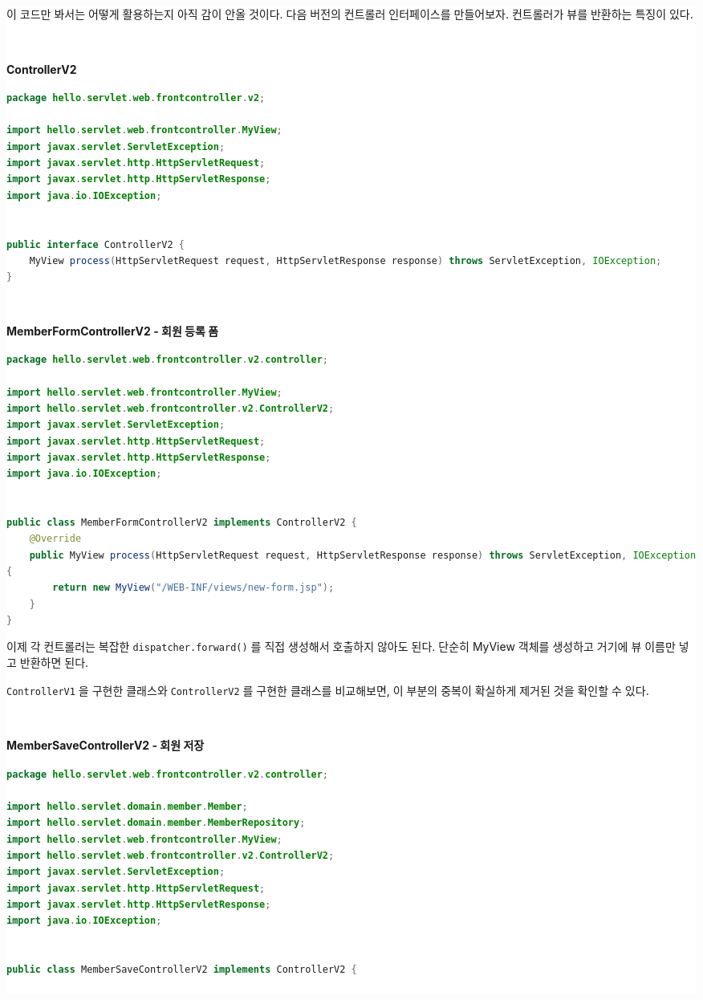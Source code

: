 이 코드만 봐서는 어떻게 활용하는지 아직 감이 안올 것이다. 다음 버전의 컨트롤러 인터페이스를 만들어보자.
컨트롤러가 뷰를 반환하는 특징이 있다.

<br>

__ControllerV2__
```java
package hello.servlet.web.frontcontroller.v2;

import hello.servlet.web.frontcontroller.MyView;
import javax.servlet.ServletException;
import javax.servlet.http.HttpServletRequest;
import javax.servlet.http.HttpServletResponse;
import java.io.IOException;


public interface ControllerV2 {
    MyView process(HttpServletRequest request, HttpServletResponse response) throws ServletException, IOException;
}
```

<br>

__MemberFormControllerV2 - 회원 등록 폼__
```java
package hello.servlet.web.frontcontroller.v2.controller;

import hello.servlet.web.frontcontroller.MyView;
import hello.servlet.web.frontcontroller.v2.ControllerV2;
import javax.servlet.ServletException;
import javax.servlet.http.HttpServletRequest;
import javax.servlet.http.HttpServletResponse;
import java.io.IOException;


public class MemberFormControllerV2 implements ControllerV2 {
    @Override
    public MyView process(HttpServletRequest request, HttpServletResponse response) throws ServletException, IOException {
        return new MyView("/WEB-INF/views/new-form.jsp");
    }
}
```

이제 각 컨트롤러는 복잡한 `dispatcher.forward()` 를 직접 생성해서 호출하지 않아도 된다. 단순히 MyView 객체를 생성하고 거기에 뷰 이름만 넣고 반환하면 된다.

`ControllerV1` 을 구현한 클래스와 `ControllerV2` 를 구현한 클래스를 비교해보면, 이 부분의 중복이 확실하게 제거된 것을 확인할 수 있다.

<br>

__MemberSaveControllerV2 - 회원 저장__
```java
package hello.servlet.web.frontcontroller.v2.controller;

import hello.servlet.domain.member.Member;
import hello.servlet.domain.member.MemberRepository;
import hello.servlet.web.frontcontroller.MyView;
import hello.servlet.web.frontcontroller.v2.ControllerV2;
import javax.servlet.ServletException;
import javax.servlet.http.HttpServletRequest;
import javax.servlet.http.HttpServletResponse;
import java.io.IOException;


public class MemberSaveControllerV2 implements ControllerV2 {
    
```